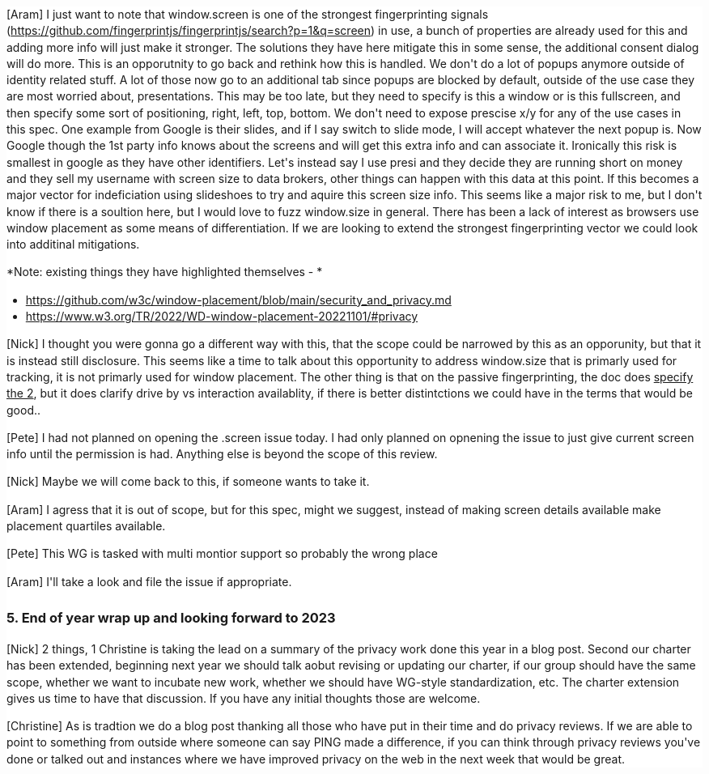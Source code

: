 [Aram] I just want to note that window.screen is one of the strongest fingerprinting signals (https://github.com/fingerprintjs/fingerprintjs/search?p=1&q=screen) in use, a bunch of properties are already used for this and adding more info will just make it stronger. The solutions they have here mitigate this in some sense, the additional consent dialog will do more. This is an opporutnity to go back and rethink how this is handled. We don't do a lot of popups anymore outside of identity related stuff. A lot of those now go to an additional tab since popups are blocked by default, outside of the use case they are most worried about, presentations. This may be too late, but they need to specify is this a window or is this fullscreen, and then specify some sort of positioning, right, left, top, bottom. We don't need to expose prescise x/y for any of the use cases in this spec. One example from Google is their slides, and if I say switch to slide mode, I will accept whatever the next popup is. Now Google though the 1st party info knows about the screens and will get this extra info and can associate it. Ironically this risk is smallest in google as they have other identifiers. Let's instead say I use presi and they decide they are running short on money and they sell my username with screen size to data brokers, other things can happen with this data at this point. If this becomes a major vector for indeficiation using slideshoes to try and aquire this screen size info. This seems like a major risk to me, but I don't know if there is a soultion here, but I would love to fuzz window.size in general. There has been a lack of interest as browsers use window placement as some means of differentiation. If we are looking to extend the strongest fingerprinting vector we could look into additinal mitigations.

*Note: existing things they have highlighted themselves - *
- https://github.com/w3c/window-placement/blob/main/security_and_privacy.md
- https://www.w3.org/TR/2022/WD-window-placement-20221101/#privacy

[Nick] I thought you were gonna go a different way with this, that the scope could be narrowed by this as an opporunity, but that it is instead still disclosure. This seems like a time to talk about this opportunity to address window.size that is primarly used for tracking, it is not primarly used for window placement. The other thing is that on the passive fingerprinting, the doc does [specify the 2](https://www.w3.org/TR/fingerprinting-guidance/#passive-0), but it does clarify drive by vs interaction availablity, if there is better distintctions we could have in the terms that would be good..

[Pete] I had not planned on opening the .screen issue today. I had only planned on opnening the issue to just give current screen info until the permission is had. Anything else is beyond the scope of this review.

[Nick] Maybe we will come back to this, if someone wants to take it.

[Aram] I agress that it is out of scope, but for this spec, might we suggest, instead of making screen details available make placement quartiles available.

[Pete] This WG is tasked with multi montior support so probably the wrong place

[Aram] I'll take a look and file the issue if appropriate.

### 5. End of year wrap up and looking forward to 2023

[Nick] 2 things, 1 Christine is taking the lead on a summary of the privacy work done this year in a blog post. Second our charter has been extended, beginning next year we should talk aobut revising or updating our charter, if our group should have the same scope, whether we want to incubate new work, whether we should have WG-style standardization, etc. The charter extension gives us time to have that discussion. If you have any initial thoughts those are welcome.

[Christine] As is tradtion we do a blog post thanking all those who have put in their time and do privacy reviews. If we are able to point to something from outside where someone can say PING made a difference, if you can think through privacy reviews you've done or talked out and instances where we have improved privacy on the web in the next week that would be great.
